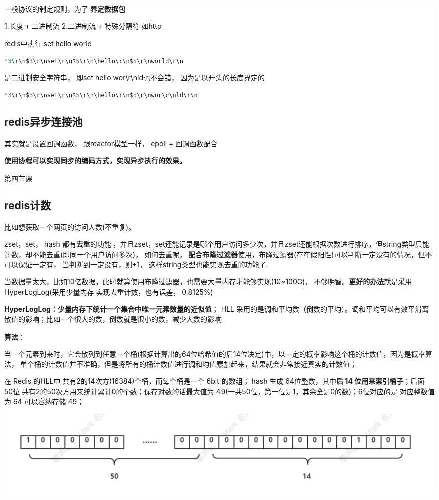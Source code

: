 一般协议的制定规则，为了 **界定数据包** 

1.长度 + 二进制流
2.二进制流 + 特殊分隔符  如http

redis中执行   set hello world

~~~c
*3\r\n$3\r\nset\r\n$5\r\n\hello\r\n$5\r\nworld\r\n
~~~

是二进制安全字符串， 即set hello wor\r\nld也不会错， 因为是以开头的长度界定的

~~~c
*3\r\n$3\r\nset\r\n$5\r\n\hello\r\n$5\r\nwor\r\nld\r\n
~~~

## redis异步连接池

其实就是设置回调函数， 跟reactor模型一样， epoll + 回调函数配合

**使用协程可以实现同步的编码方式，实现异步执行的效果。**

第四节课

## redis计数

比如想获取一个网页的访问人数(不重复)。

zset，set， hash 都有**去重**的功能 ，并且zset，set还能记录是哪个用户访问多少次，并且zset还能根据次数进行排序，但string类型只能计数，却不能去重(即同一个用户访问多次)， 如何去重呢， **配合布隆过滤器**使用，布隆过滤器(存在假阳性)可以判断一定没有的情况，但不可以保证一定有， 当判断到一定没有，则+1， 这样string类型也能实现去重的功能了.

当数据量太大，比如10亿数据，此时就算使用布隆过滤器，也需要大量内存才能够实现(10~100G)， 不够明智。**更好的办法**就是采用HyperLogLog(采用少量内存 实现去重计数，也有误差， 0.8125%)



**HyperLogLog：少量内存下统计一个集合中唯一元素数量的近似值**；
HLL 采用的是调和平均数（倒数的平均）。调和平均可以有效平滑离散值的影响；比如一个很大的数，倒数就是很小的数，减少大数的影响

**算法**：

当一个元素到来时，它会散列到任意一个桶(根据计算出的64位哈希值的后14位决定)中，以一定的概率影响这个桶的计数值，因为是概率算法，
单个桶的计数值并不准确，但是将所有的桶计数值进行调和均值累加起来，结果就会非常接近真实的计数值；

在 Redis 的HLL中 共有2的14次方(16384)个桶，而每个桶是一个 6bit 的数组；
hash 生成 64位整数，其中**后 14 位用来索引桶子**；后面 50位 共有2的50次方用来统计累计0的个数；保存对数的话最大值为 49(一共50位，第一位是1，其余全是0的数)；6位对应的是 对应整数值为 64 可以容纳存储 49；

![1669309256483](../pic/1669309256483.png)
